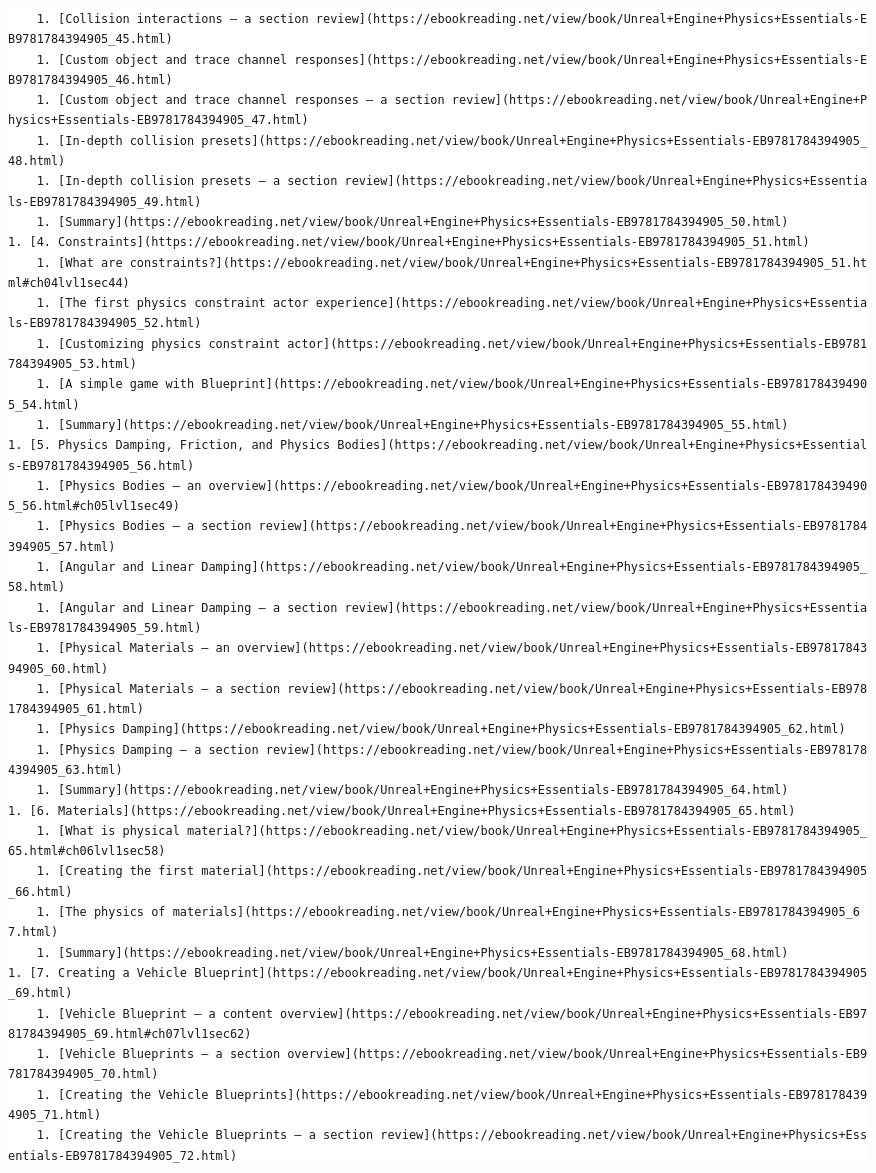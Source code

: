        1. [Collision interactions – a section review](https://ebookreading.net/view/book/Unreal+Engine+Physics+Essentials-EB9781784394905_45.html)
        1. [Custom object and trace channel responses](https://ebookreading.net/view/book/Unreal+Engine+Physics+Essentials-EB9781784394905_46.html)
        1. [Custom object and trace channel responses – a section review](https://ebookreading.net/view/book/Unreal+Engine+Physics+Essentials-EB9781784394905_47.html)
        1. [In-depth collision presets](https://ebookreading.net/view/book/Unreal+Engine+Physics+Essentials-EB9781784394905_48.html)
        1. [In-depth collision presets – a section review](https://ebookreading.net/view/book/Unreal+Engine+Physics+Essentials-EB9781784394905_49.html)
        1. [Summary](https://ebookreading.net/view/book/Unreal+Engine+Physics+Essentials-EB9781784394905_50.html)
    1. [4. Constraints](https://ebookreading.net/view/book/Unreal+Engine+Physics+Essentials-EB9781784394905_51.html)
        1. [What are constraints?](https://ebookreading.net/view/book/Unreal+Engine+Physics+Essentials-EB9781784394905_51.html#ch04lvl1sec44)
        1. [The first physics constraint actor experience](https://ebookreading.net/view/book/Unreal+Engine+Physics+Essentials-EB9781784394905_52.html)
        1. [Customizing physics constraint actor](https://ebookreading.net/view/book/Unreal+Engine+Physics+Essentials-EB9781784394905_53.html)
        1. [A simple game with Blueprint](https://ebookreading.net/view/book/Unreal+Engine+Physics+Essentials-EB9781784394905_54.html)
        1. [Summary](https://ebookreading.net/view/book/Unreal+Engine+Physics+Essentials-EB9781784394905_55.html)
    1. [5. Physics Damping, Friction, and Physics Bodies](https://ebookreading.net/view/book/Unreal+Engine+Physics+Essentials-EB9781784394905_56.html)
        1. [Physics Bodies – an overview](https://ebookreading.net/view/book/Unreal+Engine+Physics+Essentials-EB9781784394905_56.html#ch05lvl1sec49)
        1. [Physics Bodies – a section review](https://ebookreading.net/view/book/Unreal+Engine+Physics+Essentials-EB9781784394905_57.html)
        1. [Angular and Linear Damping](https://ebookreading.net/view/book/Unreal+Engine+Physics+Essentials-EB9781784394905_58.html)
        1. [Angular and Linear Damping – a section review](https://ebookreading.net/view/book/Unreal+Engine+Physics+Essentials-EB9781784394905_59.html)
        1. [Physical Materials – an overview](https://ebookreading.net/view/book/Unreal+Engine+Physics+Essentials-EB9781784394905_60.html)
        1. [Physical Materials – a section review](https://ebookreading.net/view/book/Unreal+Engine+Physics+Essentials-EB9781784394905_61.html)
        1. [Physics Damping](https://ebookreading.net/view/book/Unreal+Engine+Physics+Essentials-EB9781784394905_62.html)
        1. [Physics Damping – a section review](https://ebookreading.net/view/book/Unreal+Engine+Physics+Essentials-EB9781784394905_63.html)
        1. [Summary](https://ebookreading.net/view/book/Unreal+Engine+Physics+Essentials-EB9781784394905_64.html)
    1. [6. Materials](https://ebookreading.net/view/book/Unreal+Engine+Physics+Essentials-EB9781784394905_65.html)
        1. [What is physical material?](https://ebookreading.net/view/book/Unreal+Engine+Physics+Essentials-EB9781784394905_65.html#ch06lvl1sec58)
        1. [Creating the first material](https://ebookreading.net/view/book/Unreal+Engine+Physics+Essentials-EB9781784394905_66.html)
        1. [The physics of materials](https://ebookreading.net/view/book/Unreal+Engine+Physics+Essentials-EB9781784394905_67.html)
        1. [Summary](https://ebookreading.net/view/book/Unreal+Engine+Physics+Essentials-EB9781784394905_68.html)
    1. [7. Creating a Vehicle Blueprint](https://ebookreading.net/view/book/Unreal+Engine+Physics+Essentials-EB9781784394905_69.html)
        1. [Vehicle Blueprint – a content overview](https://ebookreading.net/view/book/Unreal+Engine+Physics+Essentials-EB9781784394905_69.html#ch07lvl1sec62)
        1. [Vehicle Blueprints – a section overview](https://ebookreading.net/view/book/Unreal+Engine+Physics+Essentials-EB9781784394905_70.html)
        1. [Creating the Vehicle Blueprints](https://ebookreading.net/view/book/Unreal+Engine+Physics+Essentials-EB9781784394905_71.html)
        1. [Creating the Vehicle Blueprints – a section review](https://ebookreading.net/view/book/Unreal+Engine+Physics+Essentials-EB9781784394905_72.html)